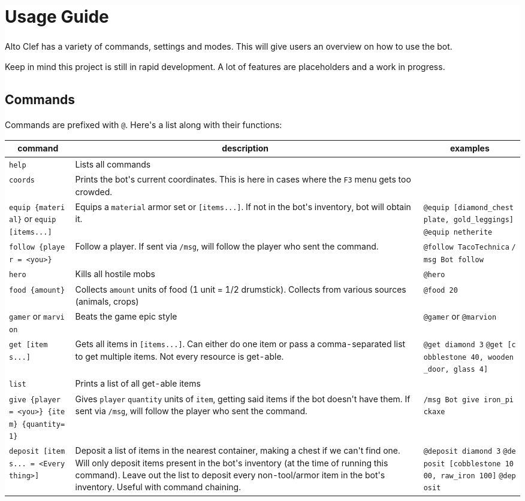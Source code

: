 # Usage Guide

Alto Clef has a variety of commands, settings and modes. This will give users an overview on how to use the bot.

Keep in mind this project is still in rapid development. A lot of features are placeholders and a work in progress.

## Commands

Commands are prefixed with `@`. Here's a list along with their functions:

| command                                                         | description                                                                                                                                                                                                                                                                                        | examples                                                                    |
|-----------------------------------------------------------------|----------------------------------------------------------------------------------------------------------------------------------------------------------------------------------------------------------------------------------------------------------------------------------------------------|-----------------------------------------------------------------------------|
| `help`                                                          | Lists all commands                                                                                                                                                                                                                                                                                 |                                                                             |
| `coords`                                                        | Prints the bot's current coordinates. This is here in cases where the `F3` menu gets too crowded.                                                                                                                                                                                                  |
| `equip {material}` or `equip [items...]`                        | Equips a `material` armor set or `[items...]`. If not in the bot's inventory, bot will obtain it.                                                                                                                                                                                                  | `@equip [diamond_chestplate, gold_leggings]` `@equip netherite`             |
| `follow {player = <you>}`                                       | Follow a player. If sent via `/msg`, will follow the player who sent the command.                                                                                                                                                                                                                  | `@follow TacoTechnica` `/msg Bot follow`                                    |
| `hero`                                                          | Kills all hostile mobs                                                                                                                                                                                                                                                                             | `@hero`                                                                     |
| `food {amount}`                                                 | Collects `amount` units of food (1 unit = 1/2 drumstick). Collects from various sources (animals, crops)                                                                                                                                                                                           | `@food 20`                                                                  |
| `gamer` or `marvion`                                                        | Beats the game epic style                                                                                                                                                                                                                                                                          | `@gamer` or `@marvion`                                                                   |
| `get [items...]`                                                | Gets all items in `[items...]`. Can either do one item or pass a comma-separated list to get multiple items. Not every resource is get-able.                                                                                                                                                       | `@get diamond 3` `@get [cobblestone 40, wooden_door, glass 4]`              |
| `list`                                                          | Prints a list of all get-able items                                                                                                                                                                                                                                                                |                                                                             |
| `give {player = <you>} {item} {quantity=1}`                     | Gives `player` `quantity` units of `item`, getting said items if the bot doesn't have them. If sent via `/msg`, will follow the player who sent the command.                                                                                                                                       | `/msg Bot give iron_pickaxe`                                                |
| `deposit [items... = <Everything>]`                             | Deposit a list of items in the nearest container, making a chest if we can't find one. Will only deposit items present in the bot's inventory (at the time of running this command). Leave out the list to deposit every non-tool/armor item in the bot's inventory. Useful with command chaining. | `@deposit diamond 3` `@deposit [cobblestone 1000, raw_iron 100]` `@deposit` |